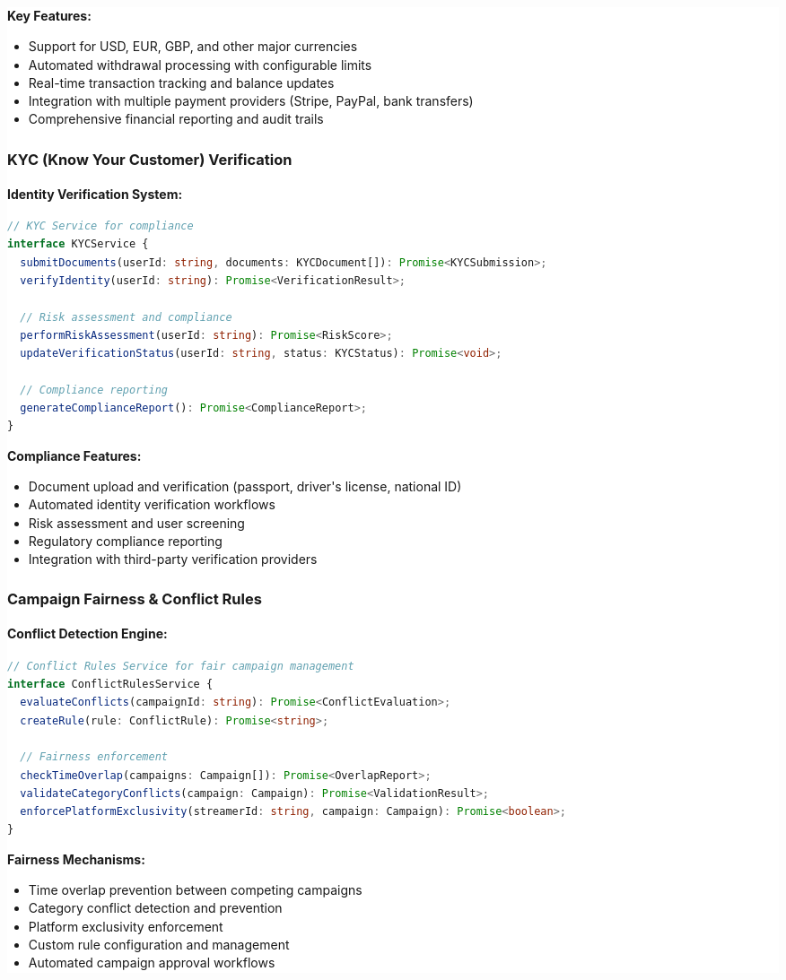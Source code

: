 **Key Features:**
- Support for USD, EUR, GBP, and other major currencies
- Automated withdrawal processing with configurable limits
- Real-time transaction tracking and balance updates
- Integration with multiple payment providers (Stripe, PayPal, bank transfers)
- Comprehensive financial reporting and audit trails

### KYC (Know Your Customer) Verification

**Identity Verification System:**
```typescript
// KYC Service for compliance
interface KYCService {
  submitDocuments(userId: string, documents: KYCDocument[]): Promise<KYCSubmission>;
  verifyIdentity(userId: string): Promise<VerificationResult>;
  
  // Risk assessment and compliance
  performRiskAssessment(userId: string): Promise<RiskScore>;
  updateVerificationStatus(userId: string, status: KYCStatus): Promise<void>;
  
  // Compliance reporting
  generateComplianceReport(): Promise<ComplianceReport>;
}
```

**Compliance Features:**
- Document upload and verification (passport, driver's license, national ID)
- Automated identity verification workflows
- Risk assessment and user screening
- Regulatory compliance reporting
- Integration with third-party verification providers

### Campaign Fairness & Conflict Rules

**Conflict Detection Engine:**
```typescript
// Conflict Rules Service for fair campaign management
interface ConflictRulesService {
  evaluateConflicts(campaignId: string): Promise<ConflictEvaluation>;
  createRule(rule: ConflictRule): Promise<string>;
  
  // Fairness enforcement
  checkTimeOverlap(campaigns: Campaign[]): Promise<OverlapReport>;
  validateCategoryConflicts(campaign: Campaign): Promise<ValidationResult>;
  enforcePlatformExclusivity(streamerId: string, campaign: Campaign): Promise<boolean>;
}
```

**Fairness Mechanisms:**
- Time overlap prevention between competing campaigns
- Category conflict detection and prevention
- Platform exclusivity enforcement
- Custom rule configuration and management
- Automated campaign approval workflows
